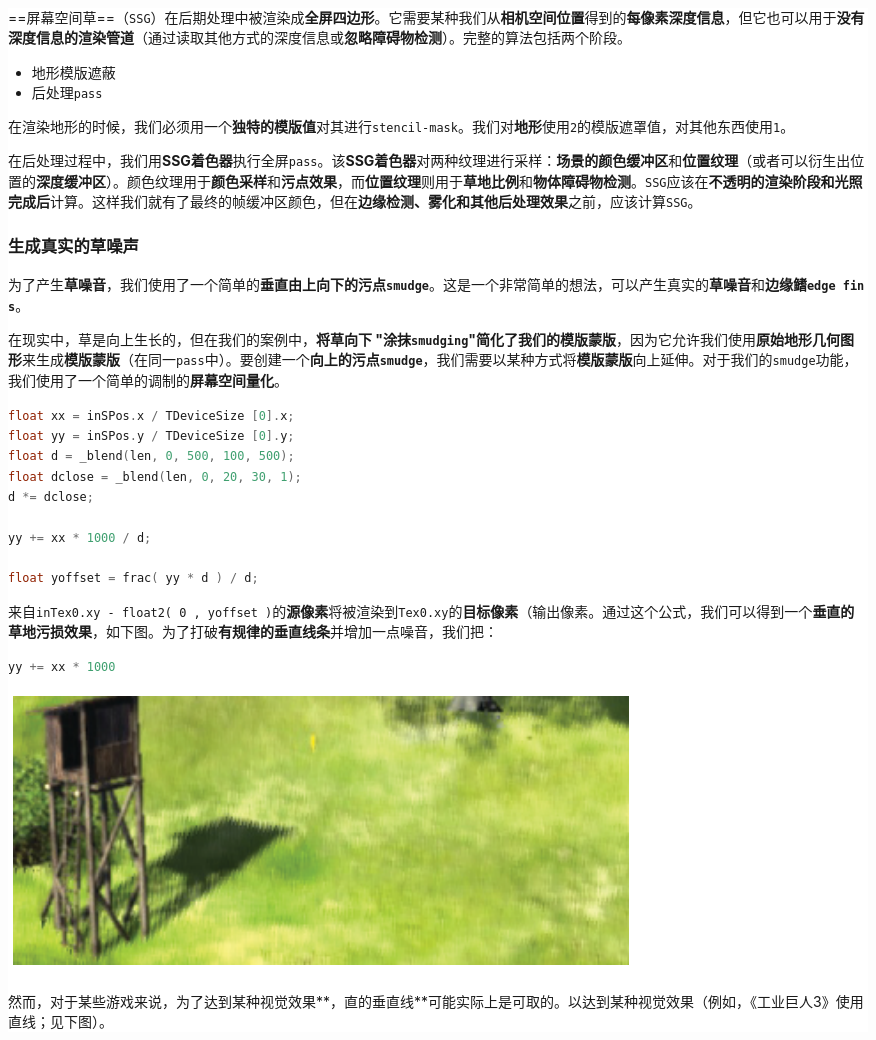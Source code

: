 ==屏幕空间草==（`SSG`）在后期处理中被渲染成**全屏四边形**。它需要某种我们从**相机空间位置**得到的**每像素深度信息**，但它也可以用于**没有深度信息的渲染管道**（通过读取其他方式的深度信息或**忽略障碍物检测**）。完整的算法包括两个阶段。

- 地形模版遮蔽
- 后处理`pass`

在渲染地形的时候，我们必须用一个**独特的模版值**对其进行`stencil-mask`。我们对**地形**使用`2`的模版遮罩值，对其他东西使用`1`。

在后处理过程中，我们用**SSG着色器**执行全屏`pass`。该**SSG着色器**对两种纹理进行采样：**场景的颜色缓冲区**和**位置纹理**（或者可以衍生出位置的**深度缓冲区**）。颜色纹理用于**颜色采样**和**污点效果**，而**位置纹理**则用于**草地比例**和**物体障碍物检测**。`SSG`应该在**不透明的渲染阶段和光照完成后**计算。这样我们就有了最终的帧缓冲区颜色，但在**边缘检测、雾化和其他后处理效果**之前，应该计算`SSG`。

### 生成真实的草噪声

为了产生**草噪音**，我们使用了一个简单的**垂直由上向下的污点`smudge`**。这是一个非常简单的想法，可以产生真实的**草噪音**和**边缘鳍`edge fins`**。

在现实中，草是向上生长的，但在我们的案例中，**将草向下 "涂抹`smudging`"**简化了我们的**模版蒙版**，因为它允许我们使用**原始地形几何图形**来生成**模版蒙版**（在同一`pass`中）。要创建一个**向上的污点`smudge`**，我们需要以某种方式将**模版蒙版**向上延伸。对于我们的`smudge`功能，我们使用了一个简单的调制的**屏幕空间量化**。

```c++
float xx = inSPos.x / TDeviceSize [0].x; 
float yy = inSPos.y / TDeviceSize [0].y; 
float d = _blend(len, 0, 500, 100, 500);
float dclose = _blend(len, 0, 20, 30, 1); 
d *= dclose; 

yy += xx * 1000 / d; 

float yoffset = frac( yy * d ) / d;
```

来自`inTex0.xy - float2( 0 , yoffset )`的**源像素**将被渲染到`Tex0.xy`的**目标像素**（输出像素。通过这个公式，我们可以得到一个**垂直的草地污损效果**，如下图。为了打破**有规律的垂直线条**并增加一点噪音，我们把：

```c++
yy += xx * 1000
```

![image-20210730094351836](C7.assets/image-20210730094351836.png)

然而，对于某些游戏来说，为了达到某种视觉效果**，直的垂直线**可能实际上是可取的。以达到某种视觉效果（例如，《工业巨人3》使用直线；见下图）。

